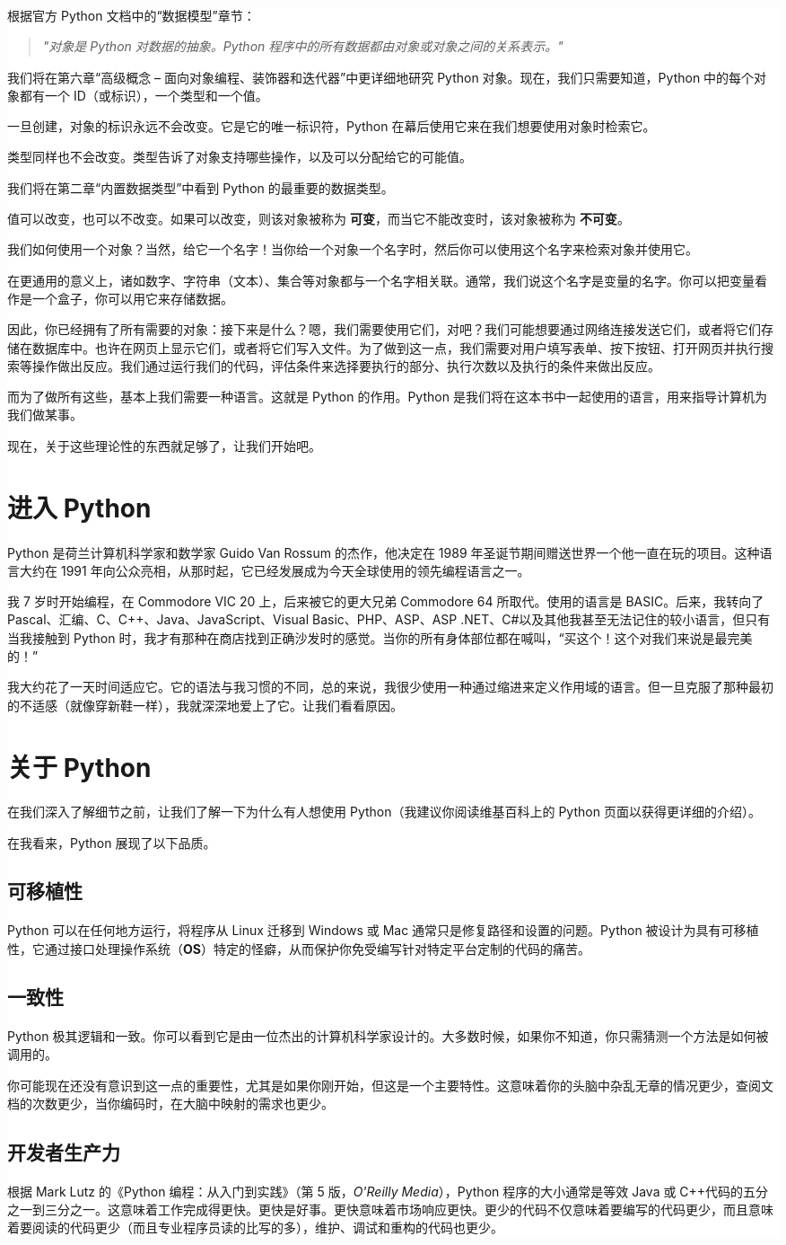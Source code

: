 根据官方 Python 文档中的“数据模型”章节：

> *"对象是 Python 对数据的抽象。Python 程序中的所有数据都由对象或对象之间的关系表示。"*

我们将在第六章“高级概念 – 面向对象编程、装饰器和迭代器”中更详细地研究 Python 对象。现在，我们只需要知道，Python 中的每个对象都有一个 ID（或标识），一个类型和一个值。

一旦创建，对象的标识永远不会改变。它是它的唯一标识符，Python 在幕后使用它来在我们想要使用对象时检索它。

类型同样也不会改变。类型告诉了对象支持哪些操作，以及可以分配给它的可能值。 

我们将在第二章“内置数据类型”中看到 Python 的最重要的数据类型。

值可以改变，也可以不改变。如果可以改变，则该对象被称为 **可变**，而当它不能改变时，该对象被称为 **不可变**。

我们如何使用一个对象？当然，给它一个名字！当你给一个对象一个名字时，然后你可以使用这个名字来检索对象并使用它。

在更通用的意义上，诸如数字、字符串（文本）、集合等对象都与一个名字相关联。通常，我们说这个名字是变量的名字。你可以把变量看作是一个盒子，你可以用它来存储数据。

因此，你已经拥有了所有需要的对象：接下来是什么？嗯，我们需要使用它们，对吧？我们可能想要通过网络连接发送它们，或者将它们存储在数据库中。也许在网页上显示它们，或者将它们写入文件。为了做到这一点，我们需要对用户填写表单、按下按钮、打开网页并执行搜索等操作做出反应。我们通过运行我们的代码，评估条件来选择要执行的部分、执行次数以及执行的条件来做出反应。

而为了做所有这些，基本上我们需要一种语言。这就是 Python 的作用。Python 是我们将在这本书中一起使用的语言，用来指导计算机为我们做某事。

现在，关于这些理论性的东西就足够了，让我们开始吧。

# 进入 Python

Python 是荷兰计算机科学家和数学家 Guido Van Rossum 的杰作，他决定在 1989 年圣诞节期间赠送世界一个他一直在玩的项目。这种语言大约在 1991 年向公众亮相，从那时起，它已经发展成为今天全球使用的领先编程语言之一。

我 7 岁时开始编程，在 Commodore VIC 20 上，后来被它的更大兄弟 Commodore 64 所取代。使用的语言是 BASIC。后来，我转向了 Pascal、汇编、C、C++、Java、JavaScript、Visual Basic、PHP、ASP、ASP .NET、C#以及其他我甚至无法记住的较小语言，但只有当我接触到 Python 时，我才有那种在商店找到正确沙发时的感觉。当你的所有身体部位都在喊叫，“买这个！这个对我们来说是最完美的！”

我大约花了一天时间适应它。它的语法与我习惯的不同，总的来说，我很少使用一种通过缩进来定义作用域的语言。但一旦克服了那种最初的不适感（就像穿新鞋一样），我就深深地爱上了它。让我们看看原因。

# 关于 Python

在我们深入了解细节之前，让我们了解一下为什么有人想使用 Python（我建议你阅读维基百科上的 Python 页面以获得更详细的介绍）。

在我看来，Python 展现了以下品质。

## 可移植性

Python 可以在任何地方运行，将程序从 Linux 迁移到 Windows 或 Mac 通常只是修复路径和设置的问题。Python 被设计为具有可移植性，它通过接口处理操作系统（**OS**）特定的怪癖，从而保护你免受编写针对特定平台定制的代码的痛苦。

## 一致性

Python 极其逻辑和一致。你可以看到它是由一位杰出的计算机科学家设计的。大多数时候，如果你不知道，你只需猜测一个方法是如何被调用的。

你可能现在还没有意识到这一点的重要性，尤其是如果你刚开始，但这是一个主要特性。这意味着你的头脑中杂乱无章的情况更少，查阅文档的次数更少，当你编码时，在大脑中映射的需求也更少。

## 开发者生产力

根据 Mark Lutz 的《Python 编程：从入门到实践》（第 5 版，*O'Reilly Media*），Python 程序的大小通常是等效 Java 或 C++代码的五分之一到三分之一。这意味着工作完成得更快。更快是好事。更快意味着市场响应更快。更少的代码不仅意味着要编写的代码更少，而且意味着要阅读的代码更少（而且专业程序员读的比写的多），维护、调试和重构的代码也更少。
